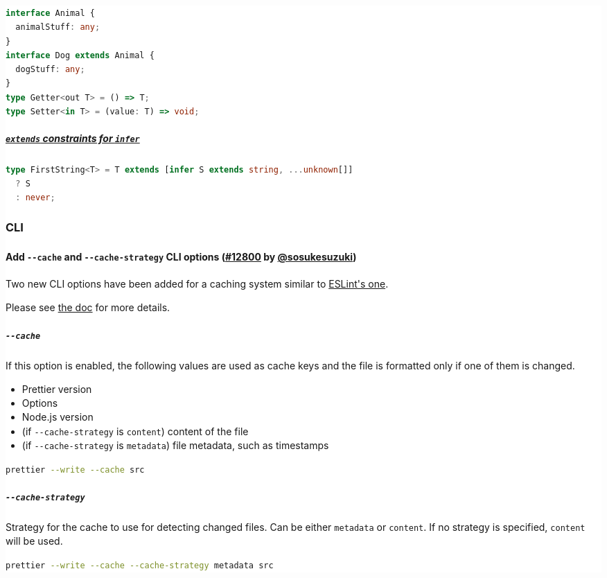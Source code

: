 
```ts
interface Animal {
  animalStuff: any;
}
interface Dog extends Animal {
  dogStuff: any;
}
type Getter<out T> = () => T;
type Setter<in T> = (value: T) => void;
```

##### [`extends` constraints for `infer`](https://devblogs.microsoft.com/typescript/announcing-typescript-4-7/#extends-constraints-on-infer-type-variables)


```ts
type FirstString<T> = T extends [infer S extends string, ...unknown[]]
  ? S
  : never;
```

### CLI

#### Add `--cache` and `--cache-strategy` CLI options ([#12800](https://github.com/prettier/prettier/pull/12800) by [@sosukesuzuki](https://github.com/sosukesuzuki))

Two new CLI options have been added for a caching system similar to [ESLint's one](https://eslint.org/docs/user-guide/command-line-interface#caching).

Please see [the doc](https://prettier.io/docs/cli#--cache) for more details.

##### `--cache`

If this option is enabled, the following values are used as cache keys and the file is formatted only if one of them is changed.

- Prettier version
- Options
- Node.js version
- (if `--cache-strategy` is `content`) content of the file
- (if `--cache-strategy` is `metadata`) file metadata, such as timestamps

```bash
prettier --write --cache src
```

##### `--cache-strategy`

Strategy for the cache to use for detecting changed files. Can be either `metadata` or `content`. If no strategy is specified, `content` will be used.

```bash
prettier --write --cache --cache-strategy metadata src
```
